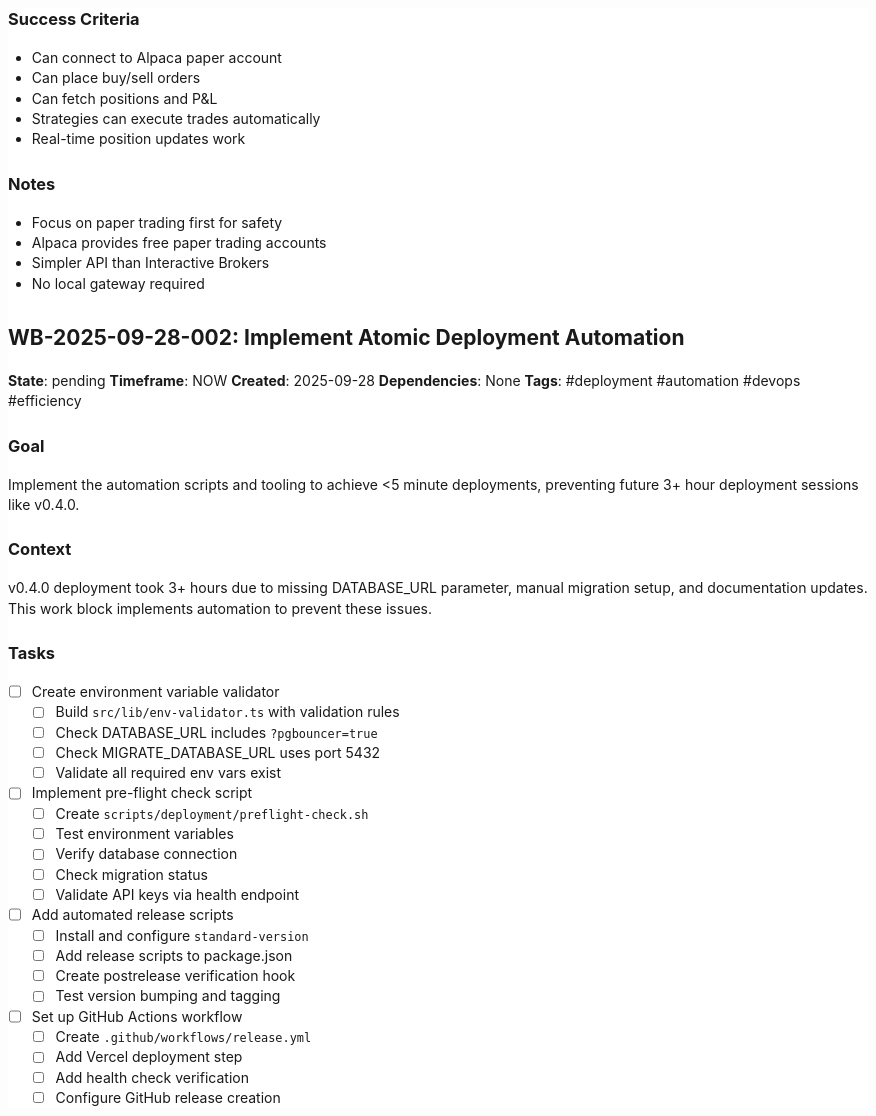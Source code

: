 ### Success Criteria
- Can connect to Alpaca paper account
- Can place buy/sell orders
- Can fetch positions and P&L
- Strategies can execute trades automatically
- Real-time position updates work

### Notes
- Focus on paper trading first for safety
- Alpaca provides free paper trading accounts
- Simpler API than Interactive Brokers
- No local gateway required

## WB-2025-09-28-002: Implement Atomic Deployment Automation
**State**: pending
**Timeframe**: NOW
**Created**: 2025-09-28
**Dependencies**: None
**Tags**: #deployment #automation #devops #efficiency

### Goal
Implement the automation scripts and tooling to achieve <5 minute deployments, preventing future 3+ hour deployment sessions like v0.4.0.

### Context
v0.4.0 deployment took 3+ hours due to missing DATABASE_URL parameter, manual migration setup, and documentation updates. This work block implements automation to prevent these issues.

### Tasks
- [ ] Create environment variable validator
  - [ ] Build `src/lib/env-validator.ts` with validation rules
  - [ ] Check DATABASE_URL includes `?pgbouncer=true`
  - [ ] Check MIGRATE_DATABASE_URL uses port 5432
  - [ ] Validate all required env vars exist

- [ ] Implement pre-flight check script
  - [ ] Create `scripts/deployment/preflight-check.sh`
  - [ ] Test environment variables
  - [ ] Verify database connection
  - [ ] Check migration status
  - [ ] Validate API keys via health endpoint

- [ ] Add automated release scripts
  - [ ] Install and configure `standard-version`
  - [ ] Add release scripts to package.json
  - [ ] Create postrelease verification hook
  - [ ] Test version bumping and tagging

- [ ] Set up GitHub Actions workflow
  - [ ] Create `.github/workflows/release.yml`
  - [ ] Add Vercel deployment step
  - [ ] Add health check verification
  - [ ] Configure GitHub release creation
